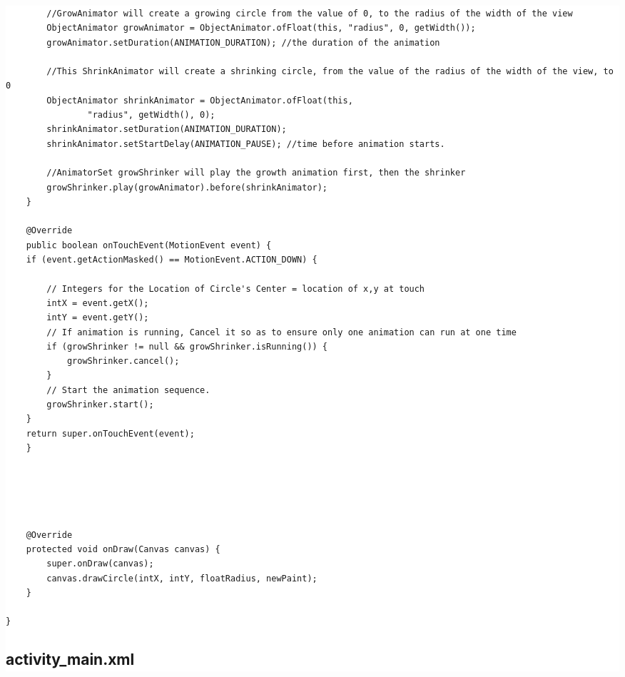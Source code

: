 ```
        //GrowAnimator will create a growing circle from the value of 0, to the radius of the width of the view
        ObjectAnimator growAnimator = ObjectAnimator.ofFloat(this, "radius", 0, getWidth());
        growAnimator.setDuration(ANIMATION_DURATION); //the duration of the animation

        //This ShrinkAnimator will create a shrinking circle, from the value of the radius of the width of the view, to 0
        ObjectAnimator shrinkAnimator = ObjectAnimator.ofFloat(this,
                "radius", getWidth(), 0);
        shrinkAnimator.setDuration(ANIMATION_DURATION);
        shrinkAnimator.setStartDelay(ANIMATION_PAUSE); //time before animation starts.

        //AnimatorSet growShrinker will play the growth animation first, then the shrinker
        growShrinker.play(growAnimator).before(shrinkAnimator);
    }

    @Override
    public boolean onTouchEvent(MotionEvent event) {
    if (event.getActionMasked() == MotionEvent.ACTION_DOWN) {

        // Integers for the Location of Circle's Center = location of x,y at touch
        intX = event.getX();
        intY = event.getY();
        // If animation is running, Cancel it so as to ensure only one animation can run at one time
        if (growShrinker != null && growShrinker.isRunning()) {
            growShrinker.cancel();
        }
        // Start the animation sequence.
        growShrinker.start();
    }
    return super.onTouchEvent(event);
    }





    @Override
    protected void onDraw(Canvas canvas) {
        super.onDraw(canvas);
        canvas.drawCircle(intX, intY, floatRadius, newPaint);
    }

}

```

## activity_main.xml
